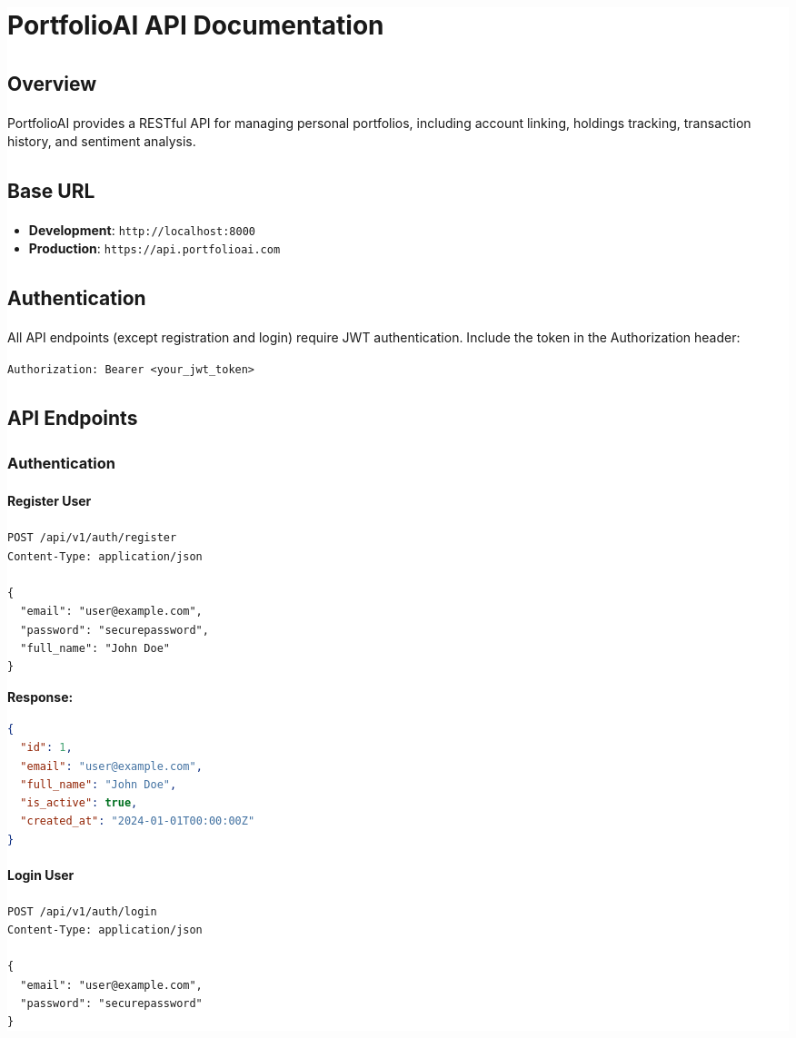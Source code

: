 # PortfolioAI API Documentation

## Overview

PortfolioAI provides a RESTful API for managing personal portfolios, including account linking, holdings tracking, transaction history, and sentiment analysis.

## Base URL

- **Development**: `http://localhost:8000`
- **Production**: `https://api.portfolioai.com`

## Authentication

All API endpoints (except registration and login) require JWT authentication. Include the token in the Authorization header:

```
Authorization: Bearer <your_jwt_token>
```

## API Endpoints

### Authentication

#### Register User
```http
POST /api/v1/auth/register
Content-Type: application/json

{
  "email": "user@example.com",
  "password": "securepassword",
  "full_name": "John Doe"
}
```

**Response:**
```json
{
  "id": 1,
  "email": "user@example.com",
  "full_name": "John Doe",
  "is_active": true,
  "created_at": "2024-01-01T00:00:00Z"
}
```

#### Login User
```http
POST /api/v1/auth/login
Content-Type: application/json

{
  "email": "user@example.com",
  "password": "securepassword"
}
```
